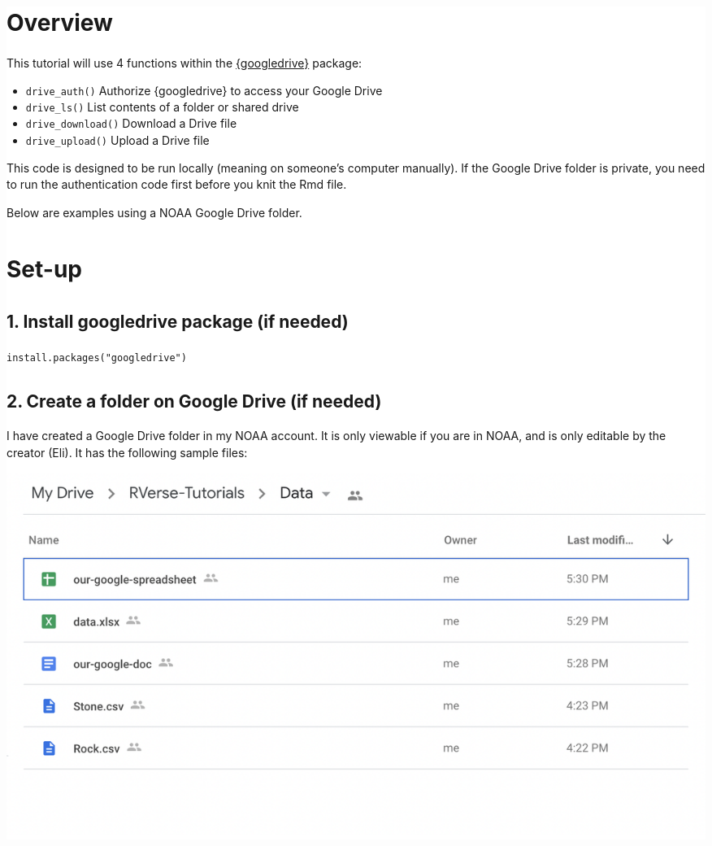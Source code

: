 # Overview

This tutorial will use 4 functions within the
[{googledrive}](https://googledrive.tidyverse.org/) package:

-   `drive_auth()` Authorize {googledrive} to access your Google Drive
-   `drive_ls()` List contents of a folder or shared drive
-   `drive_download()` Download a Drive file
-   `drive_upload()` Upload a Drive file

This code is designed to be run locally (meaning on someone’s computer
manually). If the Google Drive folder is private, you need to run the
authentication code first before you knit the Rmd file.

Below are examples using a NOAA Google Drive folder.

# Set-up

## 1. Install **googledrive** package (if needed)

    install.packages("googledrive")

## 2. Create a folder on Google Drive (if needed)

I have created a Google Drive folder in my NOAA account. It is only
viewable if you are in NOAA, and is only editable by the creator (Eli).
It has the following sample files:

![](images/googledrive.png)
